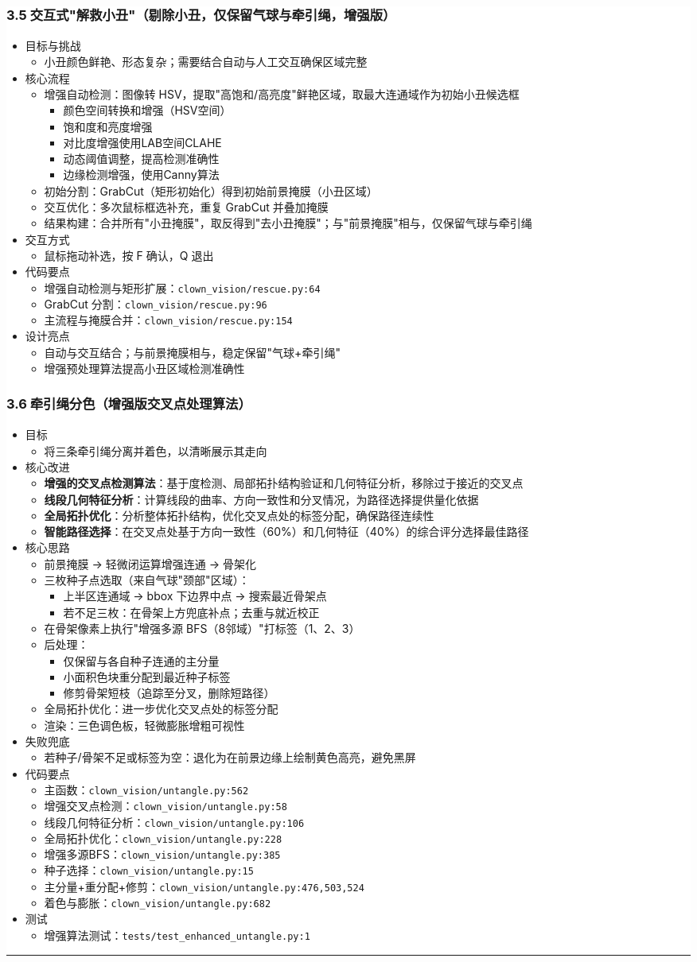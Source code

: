 ### 3.5 交互式"解救小丑"（剔除小丑，仅保留气球与牵引绳，增强版）

- 目标与挑战
  - 小丑颜色鲜艳、形态复杂；需要结合自动与人工交互确保区域完整
- 核心流程
  - 增强自动检测：图像转 HSV，提取"高饱和/高亮度"鲜艳区域，取最大连通域作为初始小丑候选框
    - 颜色空间转换和增强（HSV空间）
    - 饱和度和亮度增强
    - 对比度增强使用LAB空间CLAHE
    - 动态阈值调整，提高检测准确性
    - 边缘检测增强，使用Canny算法
  - 初始分割：GrabCut（矩形初始化）得到初始前景掩膜（小丑区域）
  - 交互优化：多次鼠标框选补充，重复 GrabCut 并叠加掩膜
  - 结果构建：合并所有"小丑掩膜"，取反得到"去小丑掩膜"；与"前景掩膜"相与，仅保留气球与牵引绳
- 交互方式
  - 鼠标拖动补选，按 F 确认，Q 退出
- 代码要点
  - 增强自动检测与矩形扩展：`clown_vision/rescue.py:64`
  - GrabCut 分割：`clown_vision/rescue.py:96`
  - 主流程与掩膜合并：`clown_vision/rescue.py:154`
- 设计亮点
  - 自动与交互结合；与前景掩膜相与，稳定保留"气球+牵引绳"
  - 增强预处理算法提高小丑区域检测准确性

### 3.6 牵引绳分色（增强版交叉点处理算法）

- 目标
  - 将三条牵引绳分离并着色，以清晰展示其走向
- 核心改进
  - **增强的交叉点检测算法**：基于度检测、局部拓扑结构验证和几何特征分析，移除过于接近的交叉点
  - **线段几何特征分析**：计算线段的曲率、方向一致性和分叉情况，为路径选择提供量化依据
  - **全局拓扑优化**：分析整体拓扑结构，优化交叉点处的标签分配，确保路径连续性
  - **智能路径选择**：在交叉点处基于方向一致性（60%）和几何特征（40%）的综合评分选择最佳路径
- 核心思路
  - 前景掩膜 → 轻微闭运算增强连通 → 骨架化
  - 三枚种子点选取（来自气球"颈部"区域）：
    - 上半区连通域 → bbox 下边界中点 → 搜索最近骨架点
    - 若不足三枚：在骨架上方兜底补点；去重与就近校正
  - 在骨架像素上执行"增强多源 BFS（8邻域）"打标签（1、2、3）
  - 后处理：
    - 仅保留与各自种子连通的主分量
    - 小面积色块重分配到最近种子标签
    - 修剪骨架短枝（追踪至分叉，删除短路径）
  - 全局拓扑优化：进一步优化交叉点处的标签分配
  - 渲染：三色调色板，轻微膨胀增粗可视性
- 失败兜底
  - 若种子/骨架不足或标签为空：退化为在前景边缘上绘制黄色高亮，避免黑屏
- 代码要点
  - 主函数：`clown_vision/untangle.py:562`
  - 增强交叉点检测：`clown_vision/untangle.py:58`
  - 线段几何特征分析：`clown_vision/untangle.py:106`
  - 全局拓扑优化：`clown_vision/untangle.py:228`
  - 增强多源BFS：`clown_vision/untangle.py:385`
  - 种子选择：`clown_vision/untangle.py:15`
  - 主分量+重分配+修剪：`clown_vision/untangle.py:476,503,524`
  - 着色与膨胀：`clown_vision/untangle.py:682`
- 测试
  - 增强算法测试：`tests/test_enhanced_untangle.py:1`

---